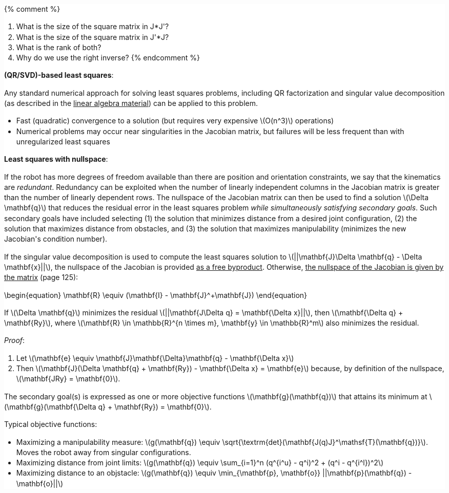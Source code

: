 {% comment %}
1. What is the size of the square matrix in J*J'?
2. What is the size of the square matrix in J'*J?
3. What is the rank of both?
4. Why do we use the right inverse?
{% endcomment %}



__(QR/SVD)-based least squares__:

Any standard numerical approach for solving least squares problems, including
QR factorization and singular value decomposition (as described in the [linear algebra material](../linear-algebra/)) can be applied to this problem.

* Fast (quadratic) convergence to a solution (but requires very expensive \\(O(n^3)\\) operations)
* Numerical problems may occur near singularities in the Jacobian matrix, but
failures will be less frequent than with unregularized least squares 

__Least squares with nullspace__:

If the robot has more degrees of freedom available than there are position
and orientation constraints, we say that the kinematics are _redundant_.
Redundancy can be exploited when the number of linearly independent columns 
in the Jacobian matrix is greater than the number of linearly dependent rows.
The nullspace of the Jacobian matrix can then be used to find a solution \\(\Delta \mathbf{q}\\) that reduces the residual error in the least squares problem _while
simultaneously satisfying secondary goals_. Such secondary goals have included
selecting (1) the solution that minimizes distance from a desired joint 
configuration, (2) the solution that maximizes distance from obstacles, and
(3) the solution that maximizes manipulability (minimizes the new Jacobian's condition number).

If the singular value decomposition is used to compute the least squares
solution to \\(||\mathbf{J}\Delta \mathbf{q} - \Delta \mathbf{x}||\\), the nullspace of the Jacobian is provided [as a free byproduct](../linear-algebra/). Otherwise, [the nullspace of the Jacobian is given by the matrix](http://www.springer.com/us/book/9781846286414) (page 125):

\begin{equation}
\mathbf{R} \equiv (\mathbf{I} - \mathbf{J}^+\mathbf{J})
\end{equation}

If \\(\Delta \mathbf{q}\\) minimizes the residual \\(||\mathbf{J\Delta q} = \mathbf{\Delta x}||\\), then \\(\mathbf{\Delta q} + \mathbf{Ry}\\), where \\(\mathbf{R} \in \mathbb{R}^{n \times m}, \mathbf{y} \in \mathbb{R}^m\\) also minimizes the residual.

_Proof_:

1. Let \\(\mathbf{e} \equiv \mathbf{J}\mathbf{\Delta}\mathbf{q} - \mathbf{\Delta x}\\)
2. Then \\(\mathbf{J}(\Delta \mathbf{q} + \mathbf{Ry}) - \mathbf{\Delta x} = \mathbf{e}\\) because, by definition of the nullspace, \\(\mathbf{JRy} = \mathbf{0}\\).

The secondary goal(s) is expressed as one or more objective functions \\(\mathbf{g}(\mathbf{q})\\) that attains its minimum at \\(\mathbf{g}(\mathbf{\Delta q} + \mathbf{Ry}) = \mathbf{0}\\).


Typical objective functions:

- Maximizing a manipulability measure: \\(g(\mathbf{q}) \equiv \sqrt{\textrm{det}(\mathbf{J(q)J}^\mathsf{T}(\mathbf{q})}\\). Moves the robot away from singular configurations.
- Maximizing distance from joint limits: \\(g(\mathbf{q}) \equiv \sum_{i=1}^n (q^{i^u} - q^i)^2 + (q^i - q^{i^l})^2\\)
- Maximizing distance to an objstacle: \\(g(\mathbf{q}) \equiv \min\_{\mathbf{p}, \mathbf{o}} ||\mathbf{p}(\mathbf{q}) - \mathbf{o}||\\)
